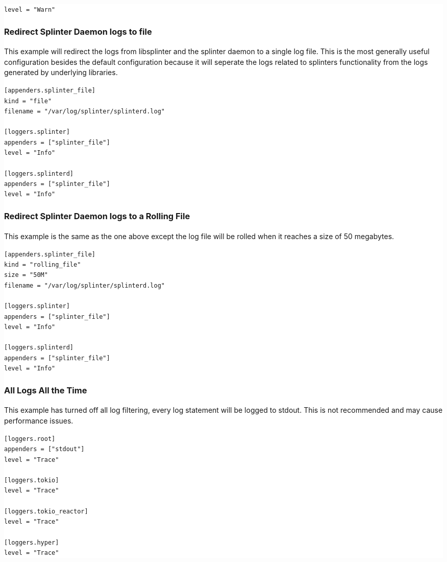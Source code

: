``` console
level = "Warn"
```

### Redirect Splinter Daemon logs to file

This example will redirect the logs from libsplinter and the splinter daemon to
a single log file. This is the most generally useful configuration besides the
default configuration because it will seperate the logs related to splinters
functionality from the logs generated by underlying libraries.

``` console
[appenders.splinter_file]
kind = "file"
filename = "/var/log/splinter/splinterd.log"

[loggers.splinter]
appenders = ["splinter_file"]
level = "Info"

[loggers.splinterd]
appenders = ["splinter_file"]
level = "Info"

```

### Redirect Splinter Daemon logs to a Rolling File

This example is the same as the one above except the log file will be rolled
when it reaches a size of 50 megabytes.

``` console
[appenders.splinter_file]
kind = "rolling_file"
size = "50M"
filename = "/var/log/splinter/splinterd.log"

[loggers.splinter]
appenders = ["splinter_file"]
level = "Info"

[loggers.splinterd]
appenders = ["splinter_file"]
level = "Info"
```

### All Logs All the Time

This example has turned off all log filtering, every log statement will be
logged to stdout. This is not recommended and may cause performance issues.

``` console
[loggers.root]
appenders = ["stdout"]
level = "Trace"

[loggers.tokio]
level = "Trace"

[loggers.tokio_reactor]
level = "Trace"

[loggers.hyper]
level = "Trace"

```

